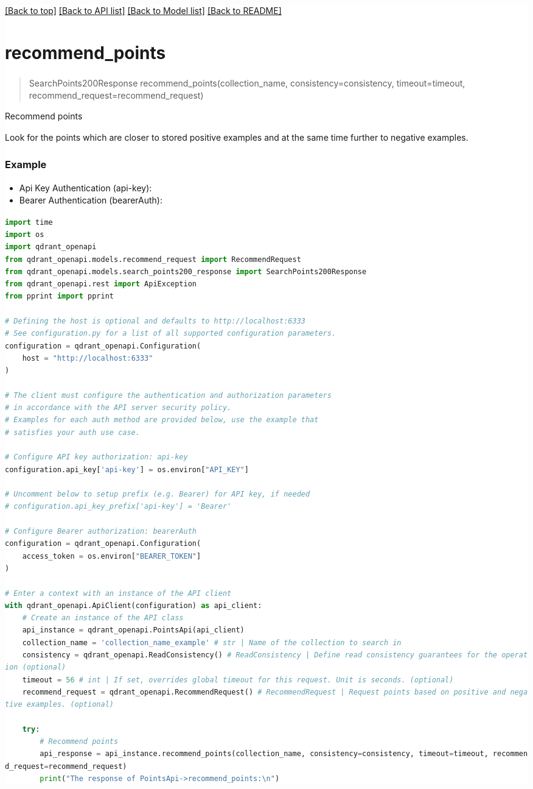 [[Back to top]](#) [[Back to API list]](../README.md#documentation-for-api-endpoints) [[Back to Model list]](../README.md#documentation-for-models) [[Back to README]](../README.md)

# **recommend_points**
> SearchPoints200Response recommend_points(collection_name, consistency=consistency, timeout=timeout, recommend_request=recommend_request)

Recommend points

Look for the points which are closer to stored positive examples and at the same time further to negative examples.

### Example

* Api Key Authentication (api-key):
* Bearer Authentication (bearerAuth):
```python
import time
import os
import qdrant_openapi
from qdrant_openapi.models.recommend_request import RecommendRequest
from qdrant_openapi.models.search_points200_response import SearchPoints200Response
from qdrant_openapi.rest import ApiException
from pprint import pprint

# Defining the host is optional and defaults to http://localhost:6333
# See configuration.py for a list of all supported configuration parameters.
configuration = qdrant_openapi.Configuration(
    host = "http://localhost:6333"
)

# The client must configure the authentication and authorization parameters
# in accordance with the API server security policy.
# Examples for each auth method are provided below, use the example that
# satisfies your auth use case.

# Configure API key authorization: api-key
configuration.api_key['api-key'] = os.environ["API_KEY"]

# Uncomment below to setup prefix (e.g. Bearer) for API key, if needed
# configuration.api_key_prefix['api-key'] = 'Bearer'

# Configure Bearer authorization: bearerAuth
configuration = qdrant_openapi.Configuration(
    access_token = os.environ["BEARER_TOKEN"]
)

# Enter a context with an instance of the API client
with qdrant_openapi.ApiClient(configuration) as api_client:
    # Create an instance of the API class
    api_instance = qdrant_openapi.PointsApi(api_client)
    collection_name = 'collection_name_example' # str | Name of the collection to search in
    consistency = qdrant_openapi.ReadConsistency() # ReadConsistency | Define read consistency guarantees for the operation (optional)
    timeout = 56 # int | If set, overrides global timeout for this request. Unit is seconds. (optional)
    recommend_request = qdrant_openapi.RecommendRequest() # RecommendRequest | Request points based on positive and negative examples. (optional)

    try:
        # Recommend points
        api_response = api_instance.recommend_points(collection_name, consistency=consistency, timeout=timeout, recommend_request=recommend_request)
        print("The response of PointsApi->recommend_points:\n")
```